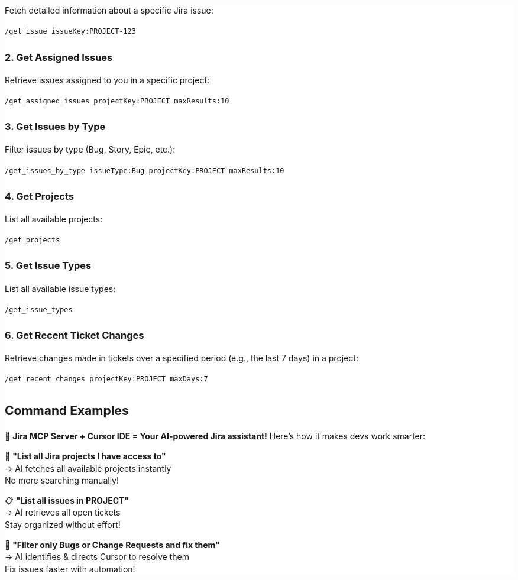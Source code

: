 Fetch detailed information about a specific Jira issue:
```
/get_issue issueKey:PROJECT-123
```

### 2. Get Assigned Issues

Retrieve issues assigned to you in a specific project:
```
/get_assigned_issues projectKey:PROJECT maxResults:10
```

### 3. Get Issues by Type

Filter issues by type (Bug, Story, Epic, etc.):
```
/get_issues_by_type issueType:Bug projectKey:PROJECT maxResults:10
```

### 4. Get Projects

List all available projects:
```
/get_projects
```

### 5. Get Issue Types

List all available issue types:
```
/get_issue_types
```

### 6. Get Recent Ticket Changes

Retrieve changes made in tickets over a specified period (e.g., the last 7 days) in a project:
```
/get_recent_changes projectKey:PROJECT maxDays:7
```

## Command Examples

🚀 **Jira MCP Server + Cursor IDE = Your AI-powered Jira assistant!** Here’s how it makes devs work smarter:

📂 **"List all Jira projects I have access to"**  
→ AI fetches all available projects instantly  
No more searching manually!

📋 **"List all issues in PROJECT"**  
→ AI retrieves all open tickets  
Stay organized without effort!

🐛 **"Filter only Bugs or Change Requests and fix them"**  
→ AI identifies & directs Cursor to resolve them  
Fix issues faster with automation!

